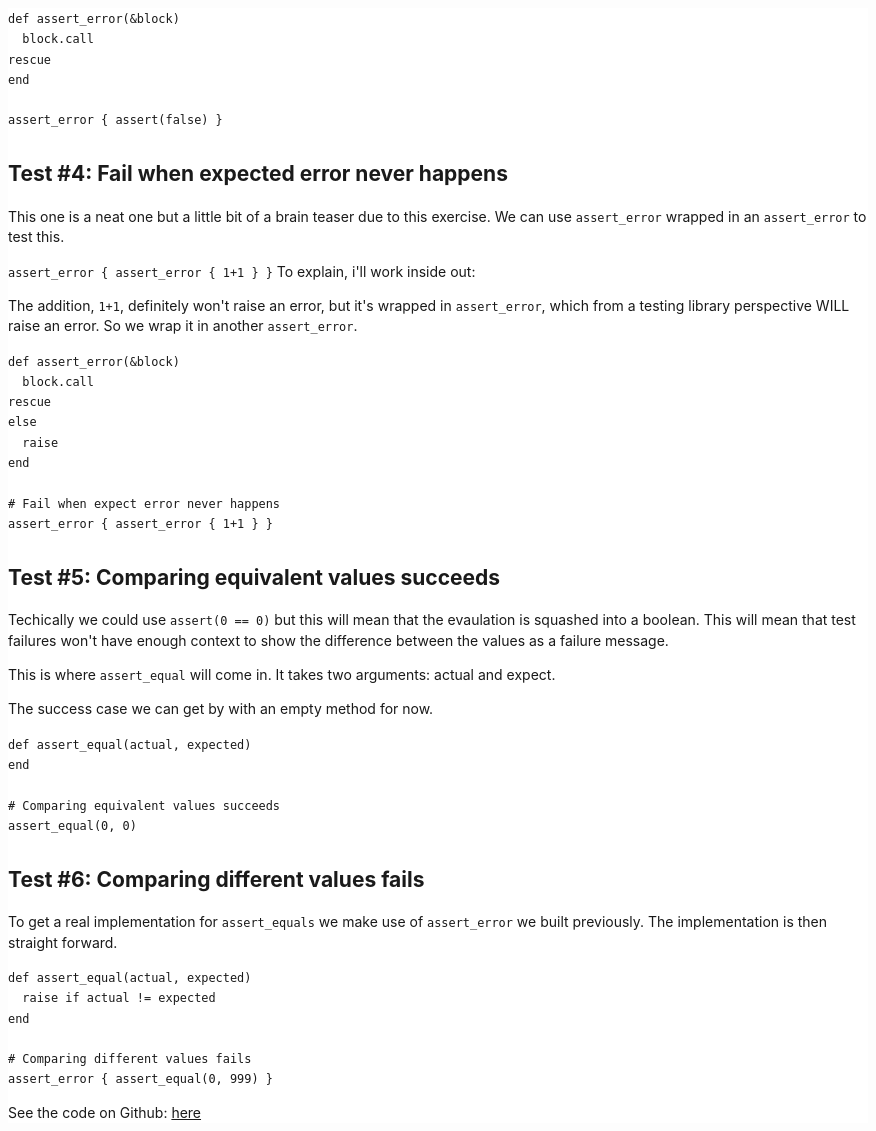 ```
def assert_error(&block)
  block.call
rescue
end

assert_error { assert(false) }
```

## Test #4: Fail when expected error never happens

This one is a neat one but a little bit of a brain teaser due to this exercise.
We can use `assert_error` wrapped in an `assert_error` to test this.

`assert_error { assert_error { 1+1 } }`
To explain, i'll work inside out:

The addition, `1+1`, definitely won't raise an error, but it's wrapped in `assert_error`, which from a testing library perspective WILL raise an error. So we wrap it in another `assert_error`.

```
def assert_error(&block)
  block.call
rescue
else
  raise
end

# Fail when expect error never happens
assert_error { assert_error { 1+1 } }
```

## Test #5: Comparing equivalent values succeeds

Techically we could use `assert(0 == 0)` but this will mean that the evaulation is squashed into a boolean. This will mean that test failures won't have enough context to show the difference between the values as a failure message.

This is where `assert_equal` will come in. It takes two arguments: actual and expect.

The success case we can get by with an empty method for now.

```
def assert_equal(actual, expected)
end

# Comparing equivalent values succeeds
assert_equal(0, 0)

```

## Test #6: Comparing different values fails

To get a real implementation for `assert_equals` we make use of `assert_error` we built previously. The implementation is then straight forward.

```
def assert_equal(actual, expected)
  raise if actual != expected
end

# Comparing different values fails
assert_error { assert_equal(0, 999) }
```

See the code on Github: [here](https://github.com/jkisor/assert/blob/a3712d0327ebacaa26e889580d7c875064e17de5/test.rb)